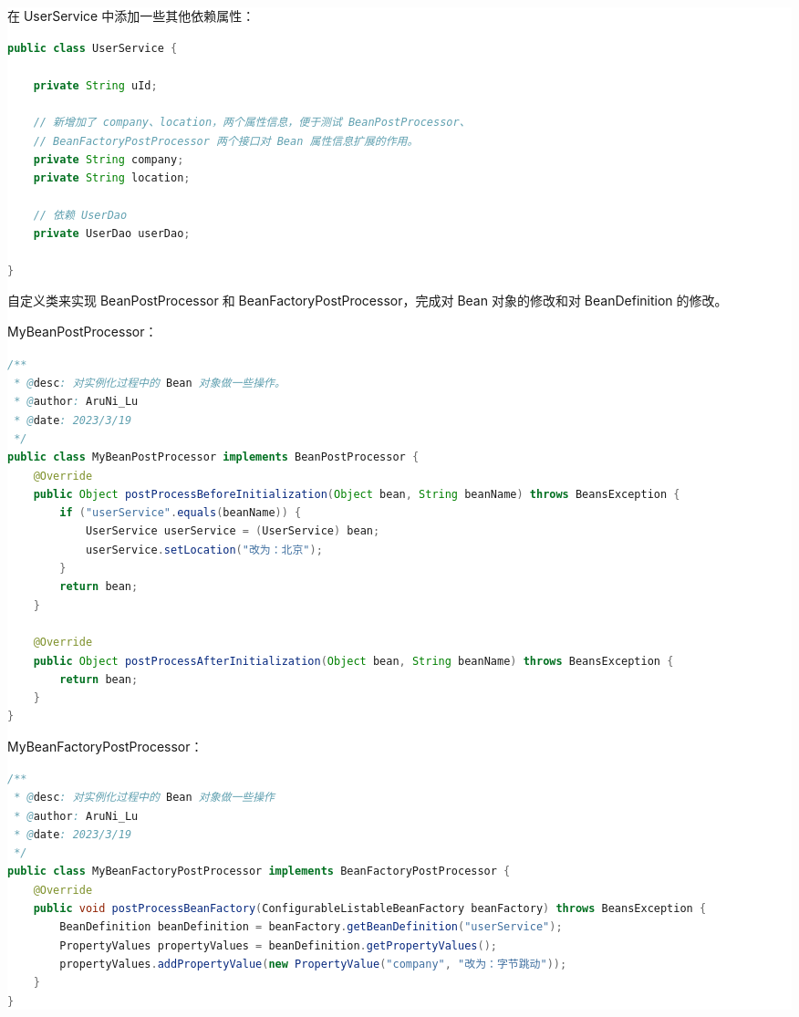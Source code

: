 在 UserService 中添加一些其他依赖属性：

```java
public class UserService {

    private String uId;

    // 新增加了 company、location，两个属性信息，便于测试 BeanPostProcessor、
    // BeanFactoryPostProcessor 两个接口对 Bean 属性信息扩展的作用。
    private String company;
    private String location;

    // 依赖 UserDao
    private UserDao userDao;
    
}
```

自定义类来实现 BeanPostProcessor 和 BeanFactoryPostProcessor，完成对 Bean 对象的修改和对 BeanDefinition 的修改。

MyBeanPostProcessor：

```java
/**
 * @desc: 对实例化过程中的 Bean 对象做一些操作。
 * @author: AruNi_Lu
 * @date: 2023/3/19
 */
public class MyBeanPostProcessor implements BeanPostProcessor {
    @Override
    public Object postProcessBeforeInitialization(Object bean, String beanName) throws BeansException {
        if ("userService".equals(beanName)) {
            UserService userService = (UserService) bean;
            userService.setLocation("改为：北京");
        }
        return bean;
    }

    @Override
    public Object postProcessAfterInitialization(Object bean, String beanName) throws BeansException {
        return bean;
    }
}
```

MyBeanFactoryPostProcessor：

```java
/**
 * @desc: 对实例化过程中的 Bean 对象做一些操作
 * @author: AruNi_Lu
 * @date: 2023/3/19
 */
public class MyBeanFactoryPostProcessor implements BeanFactoryPostProcessor {
    @Override
    public void postProcessBeanFactory(ConfigurableListableBeanFactory beanFactory) throws BeansException {
        BeanDefinition beanDefinition = beanFactory.getBeanDefinition("userService");
        PropertyValues propertyValues = beanDefinition.getPropertyValues();
        propertyValues.addPropertyValue(new PropertyValue("company", "改为：字节跳动"));
    }
}
```
